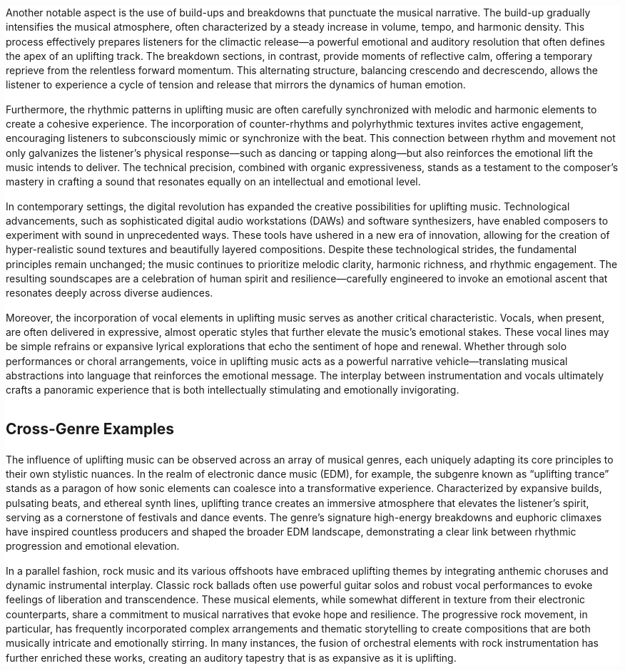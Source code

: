 Another notable aspect is the use of build-ups and breakdowns that punctuate the musical narrative. The build-up gradually intensifies the musical atmosphere, often characterized by a steady increase in volume, tempo, and harmonic density. This process effectively prepares listeners for the climactic release—a powerful emotional and auditory resolution that often defines the apex of an uplifting track. The breakdown sections, in contrast, provide moments of reflective calm, offering a temporary reprieve from the relentless forward momentum. This alternating structure, balancing crescendo and decrescendo, allows the listener to experience a cycle of tension and release that mirrors the dynamics of human emotion.

Furthermore, the rhythmic patterns in uplifting music are often carefully synchronized with melodic and harmonic elements to create a cohesive experience. The incorporation of counter-rhythms and polyrhythmic textures invites active engagement, encouraging listeners to subconsciously mimic or synchronize with the beat. This connection between rhythm and movement not only galvanizes the listener’s physical response—such as dancing or tapping along—but also reinforces the emotional lift the music intends to deliver. The technical precision, combined with organic expressiveness, stands as a testament to the composer’s mastery in crafting a sound that resonates equally on an intellectual and emotional level.

In contemporary settings, the digital revolution has expanded the creative possibilities for uplifting music. Technological advancements, such as sophisticated digital audio workstations (DAWs) and software synthesizers, have enabled composers to experiment with sound in unprecedented ways. These tools have ushered in a new era of innovation, allowing for the creation of hyper-realistic sound textures and beautifully layered compositions. Despite these technological strides, the fundamental principles remain unchanged; the music continues to prioritize melodic clarity, harmonic richness, and rhythmic engagement. The resulting soundscapes are a celebration of human spirit and resilience—carefully engineered to invoke an emotional ascent that resonates deeply across diverse audiences.

Moreover, the incorporation of vocal elements in uplifting music serves as another critical characteristic. Vocals, when present, are often delivered in expressive, almost operatic styles that further elevate the music’s emotional stakes. These vocal lines may be simple refrains or expansive lyrical explorations that echo the sentiment of hope and renewal. Whether through solo performances or choral arrangements, voice in uplifting music acts as a powerful narrative vehicle—translating musical abstractions into language that reinforces the emotional message. The interplay between instrumentation and vocals ultimately crafts a panoramic experience that is both intellectually stimulating and emotionally invigorating.


## Cross-Genre Examples

The influence of uplifting music can be observed across an array of musical genres, each uniquely adapting its core principles to their own stylistic nuances. In the realm of electronic dance music (EDM), for example, the subgenre known as “uplifting trance” stands as a paragon of how sonic elements can coalesce into a transformative experience. Characterized by expansive builds, pulsating beats, and ethereal synth lines, uplifting trance creates an immersive atmosphere that elevates the listener’s spirit, serving as a cornerstone of festivals and dance events. The genre’s signature high-energy breakdowns and euphoric climaxes have inspired countless producers and shaped the broader EDM landscape, demonstrating a clear link between rhythmic progression and emotional elevation.

In a parallel fashion, rock music and its various offshoots have embraced uplifting themes by integrating anthemic choruses and dynamic instrumental interplay. Classic rock ballads often use powerful guitar solos and robust vocal performances to evoke feelings of liberation and transcendence. These musical elements, while somewhat different in texture from their electronic counterparts, share a commitment to musical narratives that evoke hope and resilience. The progressive rock movement, in particular, has frequently incorporated complex arrangements and thematic storytelling to create compositions that are both musically intricate and emotionally stirring. In many instances, the fusion of orchestral elements with rock instrumentation has further enriched these works, creating an auditory tapestry that is as expansive as it is uplifting.
